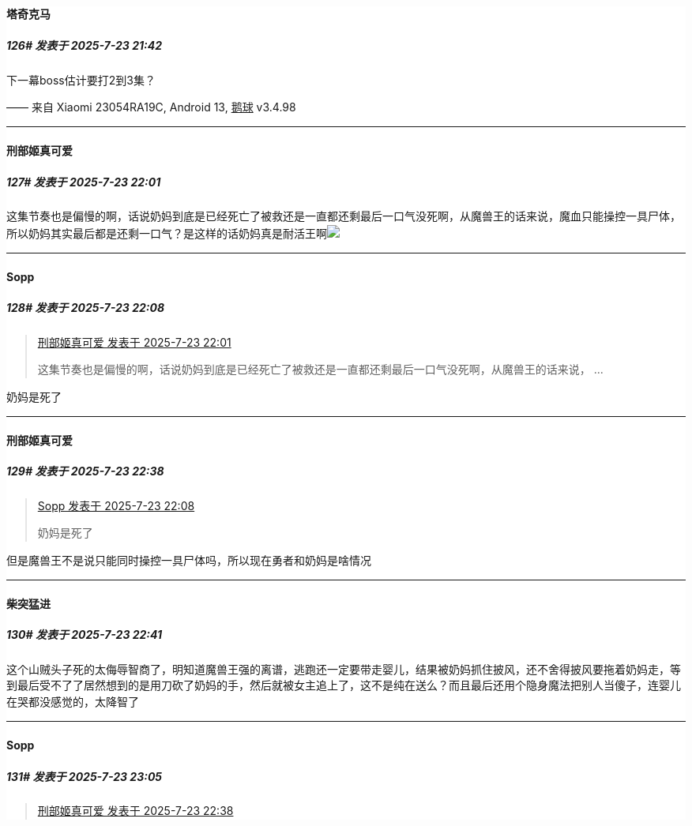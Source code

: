 ####  塔奇克马  
##### 126#       发表于 2025-7-23 21:42

下一幕boss估计要打2到3集？

—— 来自 Xiaomi 23054RA19C, Android 13, [鹅球](https://www.pgyer.com/GcUxKd4w) v3.4.98


*****

####  刑部姬真可爱  
##### 127#       发表于 2025-7-23 22:01

这集节奏也是偏慢的啊，话说奶妈到底是已经死亡了被救还是一直都还剩最后一口气没死啊，从魔兽王的话来说，魔血只能操控一具尸体，所以奶妈其实最后都是还剩一口气？是这样的话奶妈真是耐活王啊<img src="https://static.stage1st.com/image/smiley/face2017/105.png" referrerpolicy="no-referrer">


*****

####  Sopp  
##### 128#       发表于 2025-7-23 22:08

<blockquote><a href="httphttps://stage1st.com/2b/forum.php?mod=redirect&amp;goto=findpost&amp;pid=68146044&amp;ptid=2189877" target="_blank">刑部姬真可爱 发表于 2025-7-23 22:01</a>

这集节奏也是偏慢的啊，话说奶妈到底是已经死亡了被救还是一直都还剩最后一口气没死啊，从魔兽王的话来说， ...</blockquote>
奶妈是死了


*****

####  刑部姬真可爱  
##### 129#       发表于 2025-7-23 22:38

<blockquote><a href="httphttps://stage1st.com/2b/forum.php?mod=redirect&amp;goto=findpost&amp;pid=68146070&amp;ptid=2189877" target="_blank">Sopp 发表于 2025-7-23 22:08</a>

奶妈是死了</blockquote>
但是魔兽王不是说只能同时操控一具尸体吗，所以现在勇者和奶妈是啥情况

*****

####  柴突猛进  
##### 130#       发表于 2025-7-23 22:41

这个山贼头子死的太侮辱智商了，明知道魔兽王强的离谱，逃跑还一定要带走婴儿，结果被奶妈抓住披风，还不舍得披风要拖着奶妈走，等到最后受不了了居然想到的是用刀砍了奶妈的手，然后就被女主追上了，这不是纯在送么？而且最后还用个隐身魔法把别人当傻子，连婴儿在哭都没感觉的，太降智了


*****

####  Sopp  
##### 131#       发表于 2025-7-23 23:05

<blockquote><a href="httphttps://stage1st.com/2b/forum.php?mod=redirect&amp;goto=findpost&amp;pid=68146204&amp;ptid=2189877" target="_blank">刑部姬真可爱 发表于 2025-7-23 22:38</a>
